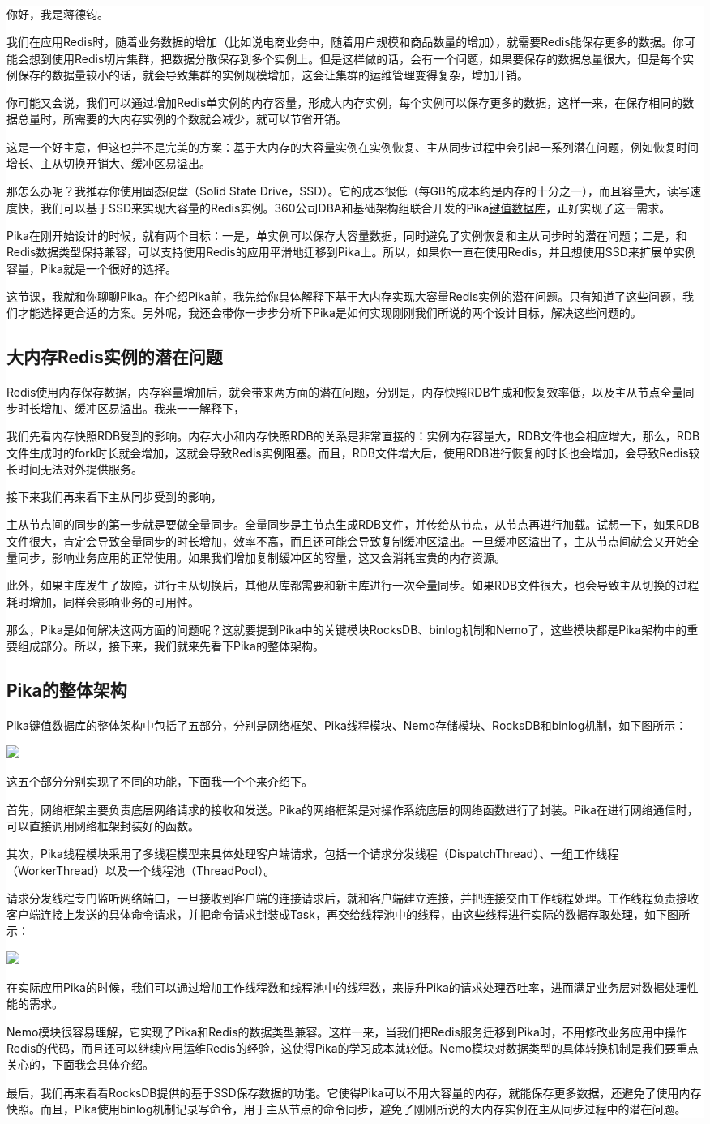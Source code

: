 你好，我是蒋德钧。

我们在应用Redis时，随着业务数据的增加（比如说电商业务中，随着用户规模和商品数量的增加），就需要Redis能保存更多的数据。你可能会想到使用Redis切片集群，把数据分散保存到多个实例上。但是这样做的话，会有一个问题，如果要保存的数据总量很大，但是每个实例保存的数据量较小的话，就会导致集群的实例规模增加，这会让集群的运维管理变得复杂，增加开销。

你可能又会说，我们可以通过增加Redis单实例的内存容量，形成大内存实例，每个实例可以保存更多的数据，这样一来，在保存相同的数据总量时，所需要的大内存实例的个数就会减少，就可以节省开销。

这是一个好主意，但这也并不是完美的方案：基于大内存的大容量实例在实例恢复、主从同步过程中会引起一系列潜在问题，例如恢复时间增长、主从切换开销大、缓冲区易溢出。

那怎么办呢？我推荐你使用固态硬盘（Solid State Drive，SSD）。它的成本很低（每GB的成本约是内存的十分之一），而且容量大，读写速度快，我们可以基于SSD来实现大容量的Redis实例。360公司DBA和基础架构组联合开发的Pika[键值数据库](https://github.com/Qihoo360/pika)，正好实现了这一需求。

Pika在刚开始设计的时候，就有两个目标：一是，单实例可以保存大容量数据，同时避免了实例恢复和主从同步时的潜在问题；二是，和Redis数据类型保持兼容，可以支持使用Redis的应用平滑地迁移到Pika上。所以，如果你一直在使用Redis，并且想使用SSD来扩展单实例容量，Pika就是一个很好的选择。

这节课，我就和你聊聊Pika。在介绍Pika前，我先给你具体解释下基于大内存实现大容量Redis实例的潜在问题。只有知道了这些问题，我们才能选择更合适的方案。另外呢，我还会带你一步步分析下Pika是如何实现刚刚我们所说的两个设计目标，解决这些问题的。

## 大内存Redis实例的潜在问题

Redis使用内存保存数据，内存容量增加后，就会带来两方面的潜在问题，分别是，内存快照RDB生成和恢复效率低，以及主从节点全量同步时长增加、缓冲区易溢出。我来一一解释下，

我们先看内存快照RDB受到的影响。内存大小和内存快照RDB的关系是非常直接的：实例内存容量大，RDB文件也会相应增大，那么，RDB文件生成时的fork时长就会增加，这就会导致Redis实例阻塞。而且，RDB文件增大后，使用RDB进行恢复的时长也会增加，会导致Redis较长时间无法对外提供服务。

接下来我们再来看下主从同步受到的影响，

主从节点间的同步的第一步就是要做全量同步。全量同步是主节点生成RDB文件，并传给从节点，从节点再进行加载。试想一下，如果RDB文件很大，肯定会导致全量同步的时长增加，效率不高，而且还可能会导致复制缓冲区溢出。一旦缓冲区溢出了，主从节点间就会又开始全量同步，影响业务应用的正常使用。如果我们增加复制缓冲区的容量，这又会消耗宝贵的内存资源。

此外，如果主库发生了故障，进行主从切换后，其他从库都需要和新主库进行一次全量同步。如果RDB文件很大，也会导致主从切换的过程耗时增加，同样会影响业务的可用性。

那么，Pika是如何解决这两方面的问题呢？这就要提到Pika中的关键模块RocksDB、binlog机制和Nemo了，这些模块都是Pika架构中的重要组成部分。所以，接下来，我们就来先看下Pika的整体架构。

## Pika的整体架构

Pika键值数据库的整体架构中包括了五部分，分别是网络框架、Pika线程模块、Nemo存储模块、RocksDB和binlog机制，如下图所示：

![](https://static001.geekbang.org/resource/image/a1/e7/a1421b8dbca6bb1ee9b6c1be7a929ae7.jpg?wh=1486%2A1469)

这五个部分分别实现了不同的功能，下面我一个个来介绍下。

首先，网络框架主要负责底层网络请求的接收和发送。Pika的网络框架是对操作系统底层的网络函数进行了封装。Pika在进行网络通信时，可以直接调用网络框架封装好的函数。

其次，Pika线程模块采用了多线程模型来具体处理客户端请求，包括一个请求分发线程（DispatchThread）、一组工作线程（WorkerThread）以及一个线程池（ThreadPool）。

请求分发线程专门监听网络端口，一旦接收到客户端的连接请求后，就和客户端建立连接，并把连接交由工作线程处理。工作线程负责接收客户端连接上发送的具体命令请求，并把命令请求封装成Task，再交给线程池中的线程，由这些线程进行实际的数据存取处理，如下图所示：

![](https://static001.geekbang.org/resource/image/46/06/4627f13848167cdaa3b30370d9b80a06.jpg?wh=3000%2A1676)

在实际应用Pika的时候，我们可以通过增加工作线程数和线程池中的线程数，来提升Pika的请求处理吞吐率，进而满足业务层对数据处理性能的需求。

Nemo模块很容易理解，它实现了Pika和Redis的数据类型兼容。这样一来，当我们把Redis服务迁移到Pika时，不用修改业务应用中操作Redis的代码，而且还可以继续应用运维Redis的经验，这使得Pika的学习成本就较低。Nemo模块对数据类型的具体转换机制是我们要重点关心的，下面我会具体介绍。

最后，我们再来看看RocksDB提供的基于SSD保存数据的功能。它使得Pika可以不用大容量的内存，就能保存更多数据，还避免了使用内存快照。而且，Pika使用binlog机制记录写命令，用于主从节点的命令同步，避免了刚刚所说的大内存实例在主从同步过程中的潜在问题。
